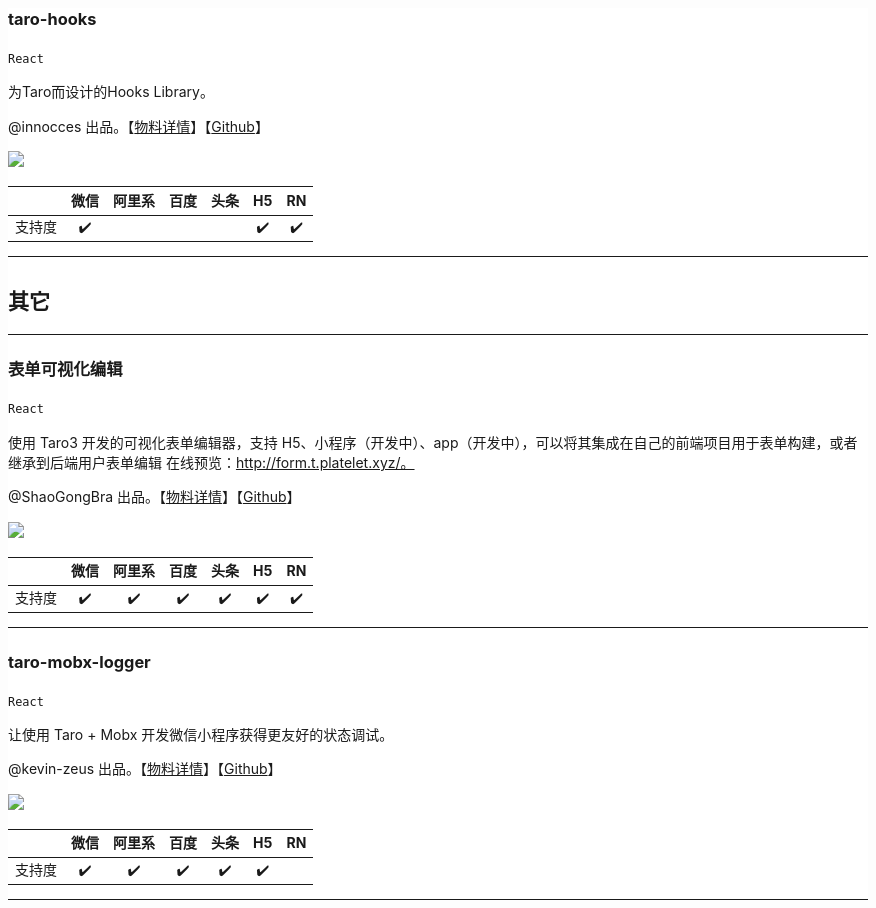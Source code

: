 
### taro-hooks

`React`

为Taro而设计的Hooks Library。

@innocces 出品。【[物料详情](https://taro-ext.jd.com/plugin/view/6119f3ba2dde82e17a3b8574)】【[Github](https://github.com/innocces/taro-hooks)】

<img src="https://cdn.jsdelivr.net/gh/innocces/DrawingBed/2021-8-15/1629041766989-taro-hooks-index.PNG" width="250px" />

|     | 微信 | 阿里系 | 百度 | 头条 | H5 | RN |
|:---:|:--:|:---:|:--:|:--:|:--:|:--:|
| 支持度 | ✔️ |     |    |    | ✔️ | ✔️ |

---

## 其它

---

### 表单可视化编辑

`React`

使用 Taro3 开发的可视化表单编辑器，支持 H5、小程序（开发中）、app（开发中），可以将其集成在自己的前端项目用于表单构建，或者继承到后端用户表单编辑 在线预览：http://form.t.platelet.xyz/。

@ShaoGongBra 出品。【[物料详情](https://taro-ext.jd.com/plugin/view/5fe2f5f07684a858dfc2307f)】【[Github](https://github.com/ShaoGongBra/taro-form)】

<img src="http://img10.360buyimg.com/img/jfs/t1/144964/5/19729/164594/5fe2f583E1d09bd60/7e846811c2b77331.jpg!q60.webp" width="600px" />

|     | 微信 | 阿里系 | 百度 | 头条 | H5 | RN |
|:---:|:--:|:---:|:--:|:--:|:--:|:--:|
| 支持度 | ✔️ | ✔️  | ✔️ | ✔️ | ✔️ | ✔️ |

---

### taro-mobx-logger

`React`

让使用 Taro + Mobx 开发微信小程序获得更友好的状态调试。

@kevin-zeus 出品。【[物料详情](https://taro-ext.jd.com/plugin/view/5efdae4a4004e5cc1a647f86)】【[Github](https://github.com/kevin-zeus/mobx-logger)】

<img src="http://img20.360buyimg.com/img/jfs/t1/117239/7/11405/50008/5efdae20Ee4023f86/c6e6c8647fda67ef.png.webp" width="500px" />

|     | 微信 | 阿里系 | 百度 | 头条 | H5 | RN |
|:---:|:--:|:---:|:--:|:--:|:--:|:--:|
| 支持度 | ✔️ | ✔️  | ✔️ | ✔️ | ✔️ |    |

---
